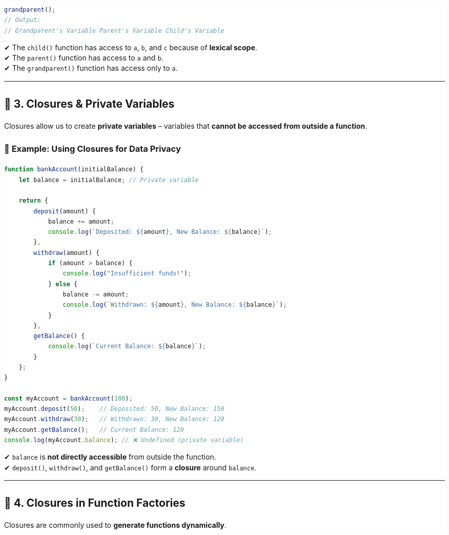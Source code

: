 ```js
grandparent();
// Output:
// Grandparent's Variable Parent's Variable Child's Variable
```
✔ The `child()` function has access to `a`, `b`, and `c` because of **lexical scope**.  
✔ The `parent()` function has access to `a` and `b`.  
✔ The `grandparent()` function has access only to `a`.  

---

## 🔷 **3. Closures & Private Variables**
Closures allow us to create **private variables** – variables that **cannot be accessed from outside a function**.

### 🔹 **Example: Using Closures for Data Privacy**
```js
function bankAccount(initialBalance) {
    let balance = initialBalance; // Private variable

    return {
        deposit(amount) {
            balance += amount;
            console.log(`Deposited: ${amount}, New Balance: ${balance}`);
        },
        withdraw(amount) {
            if (amount > balance) {
                console.log("Insufficient funds!");
            } else {
                balance -= amount;
                console.log(`Withdrawn: ${amount}, New Balance: ${balance}`);
            }
        },
        getBalance() {
            console.log(`Current Balance: ${balance}`);
        }
    };
}

const myAccount = bankAccount(100);
myAccount.deposit(50);    // Deposited: 50, New Balance: 150
myAccount.withdraw(30);   // Withdrawn: 30, New Balance: 120
myAccount.getBalance();   // Current Balance: 120
console.log(myAccount.balance); // ❌ Undefined (private variable)
```
✔ `balance` is **not directly accessible** from outside the function.  
✔ `deposit()`, `withdraw()`, and `getBalance()` form a **closure** around `balance`.  

---

## 🔷 **4. Closures in Function Factories**
Closures are commonly used to **generate functions dynamically**.
